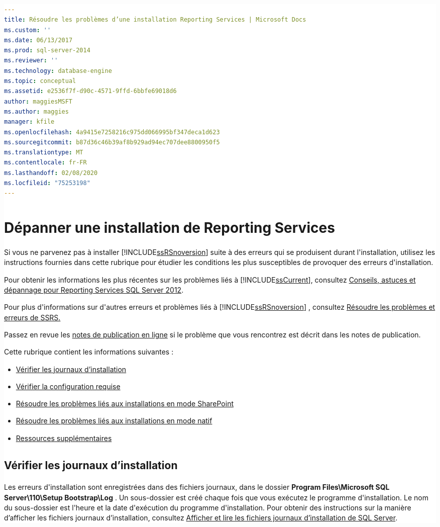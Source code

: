 ```yaml
---
title: Résoudre les problèmes d’une installation Reporting Services | Microsoft Docs
ms.custom: ''
ms.date: 06/13/2017
ms.prod: sql-server-2014
ms.reviewer: ''
ms.technology: database-engine
ms.topic: conceptual
ms.assetid: e2536f7f-d90c-4571-9ffd-6bbfe69018d6
author: maggiesMSFT
ms.author: maggies
manager: kfile
ms.openlocfilehash: 4a9415e7258216c975dd066995bf347deca1d623
ms.sourcegitcommit: b87d36c46b39af8b929ad94ec707dee8800950f5
ms.translationtype: MT
ms.contentlocale: fr-FR
ms.lasthandoff: 02/08/2020
ms.locfileid: "75253198"
---
```

# <a name="troubleshoot-a-reporting-services-installation"></a>Dépanner une installation de Reporting Services
  Si vous ne parvenez pas à installer [!INCLUDE[ssRSnoversion](../../includes/ssrsnoversion-md.md)] suite à des erreurs qui se produisent durant l'installation, utilisez les instructions fournies dans cette rubrique pour étudier les conditions les plus susceptibles de provoquer des erreurs d'installation.  
  
 Pour obtenir les informations les plus récentes sur les problèmes liés à [!INCLUDE[ssCurrent](../../includes/sscurrent-md.md)], consultez [Conseils, astuces et dépannage pour Reporting Services SQL Server 2012](https://go.microsoft.com/fwlink/?LinkId=221297).  
  
 Pour plus d'informations sur d'autres erreurs et problèmes liés à [!INCLUDE[ssRSnoversion](../../includes/ssrsnoversion-md.md)] , consultez [Résoudre les problèmes et erreurs de SSRS.](https://social.technet.microsoft.com/wiki/contents/articles/ssrs-troubleshooting-issues-and-errors.aspx)  
  
 Passez en revue les [notes de publication en ligne](https://go.microsoft.com/fwlink/?linkid=236893) si le problème que vous rencontrez est décrit dans les notes de publication.  
  
 Cette rubrique contient les informations suivantes :  
  
-   [Vérifier les journaux d’installation](#bkmk_setuplogs)  
  
-   [Vérifier la configuration requise](#bkmk_prereq)  
  
-   [Résoudre les problèmes liés aux installations en mode SharePoint](#bkmk_tshoot_sharepoint)  
  
-   [Résoudre les problèmes liés aux installations en mode natif](#bkmk_tshoot_native)  
  
-   [Ressources supplémentaires](#bkmk_additional)  
  
##  <a name="bkmk_setuplogs"></a>Vérifier les journaux d’installation  
 Les erreurs d'installation sont enregistrées dans des fichiers journaux, dans le dossier **Program Files\Microsoft SQL Server\110\Setup Bootstrap\Log** . Un sous-dossier est créé chaque fois que vous exécutez le programme d'installation. Le nom du sous-dossier est l'heure et la date d'exécution du programme d'installation. Pour obtenir des instructions sur la manière d’afficher les fichiers journaux d’installation, consultez [Afficher et lire les fichiers journaux d’installation de SQL Server](../../database-engine/install-windows/view-and-read-sql-server-setup-log-files.md).  
  